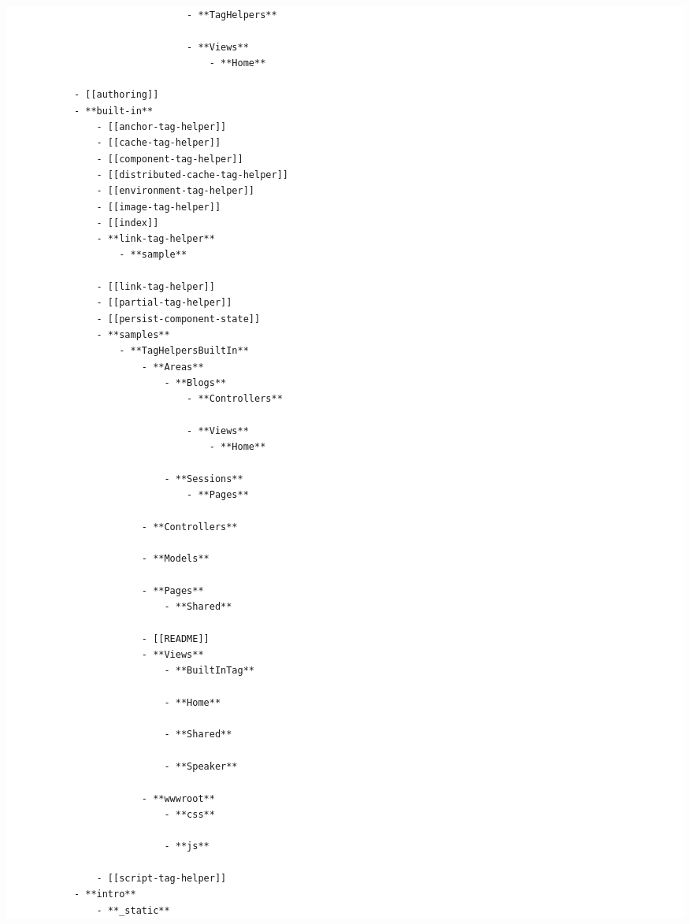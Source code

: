 									- **TagHelpers**

									- **Views**
										- **Home**

				- [[authoring]]
				- **built-in**
					- [[anchor-tag-helper]]
					- [[cache-tag-helper]]
					- [[component-tag-helper]]
					- [[distributed-cache-tag-helper]]
					- [[environment-tag-helper]]
					- [[image-tag-helper]]
					- [[index]]
					- **link-tag-helper**
						- **sample**

					- [[link-tag-helper]]
					- [[partial-tag-helper]]
					- [[persist-component-state]]
					- **samples**
						- **TagHelpersBuiltIn**
							- **Areas**
								- **Blogs**
									- **Controllers**

									- **Views**
										- **Home**

								- **Sessions**
									- **Pages**

							- **Controllers**

							- **Models**

							- **Pages**
								- **Shared**

							- [[README]]
							- **Views**
								- **BuiltInTag**

								- **Home**

								- **Shared**

								- **Speaker**

							- **wwwroot**
								- **css**

								- **js**

					- [[script-tag-helper]]
				- **intro**
					- **_static**
